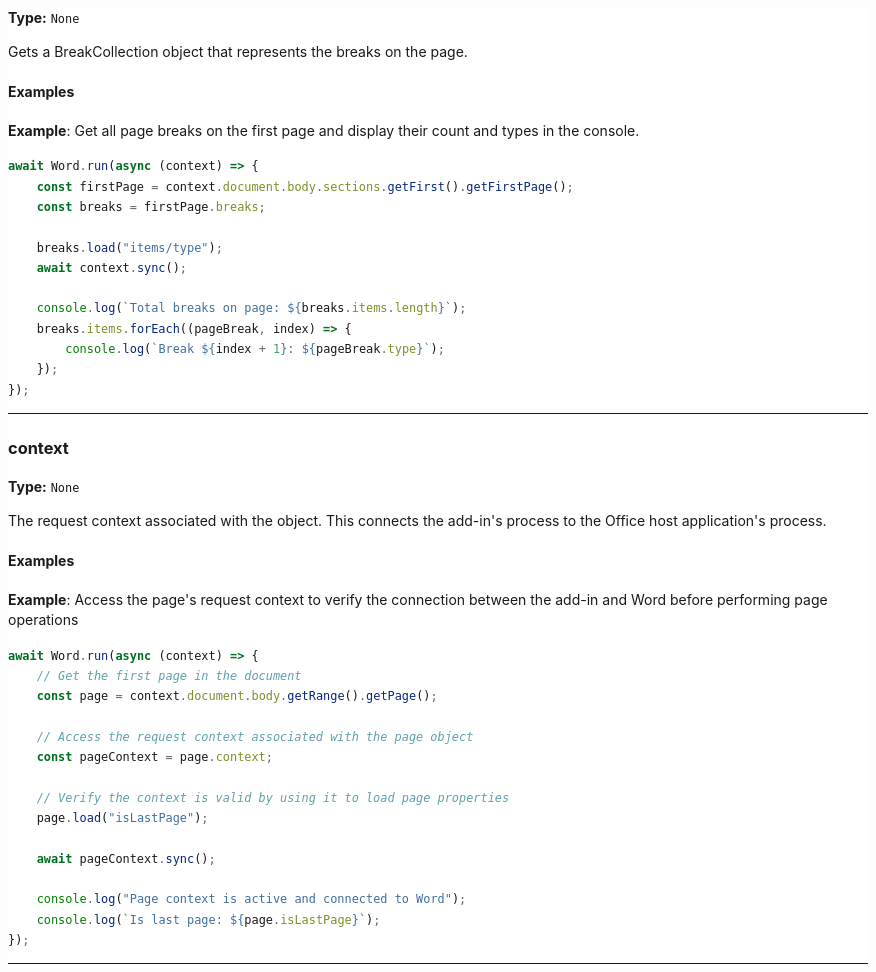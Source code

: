 **Type:** `None`

Gets a BreakCollection object that represents the breaks on the page.

#### Examples

**Example**: Get all page breaks on the first page and display their count and types in the console.

```typescript
await Word.run(async (context) => {
    const firstPage = context.document.body.sections.getFirst().getFirstPage();
    const breaks = firstPage.breaks;
    
    breaks.load("items/type");
    await context.sync();
    
    console.log(`Total breaks on page: ${breaks.items.length}`);
    breaks.items.forEach((pageBreak, index) => {
        console.log(`Break ${index + 1}: ${pageBreak.type}`);
    });
});
```

---

### context

**Type:** `None`

The request context associated with the object. This connects the add-in's process to the Office host application's process.

#### Examples

**Example**: Access the page's request context to verify the connection between the add-in and Word before performing page operations

```typescript
await Word.run(async (context) => {
    // Get the first page in the document
    const page = context.document.body.getRange().getPage();
    
    // Access the request context associated with the page object
    const pageContext = page.context;
    
    // Verify the context is valid by using it to load page properties
    page.load("isLastPage");
    
    await pageContext.sync();
    
    console.log("Page context is active and connected to Word");
    console.log(`Is last page: ${page.isLastPage}`);
});
```

---